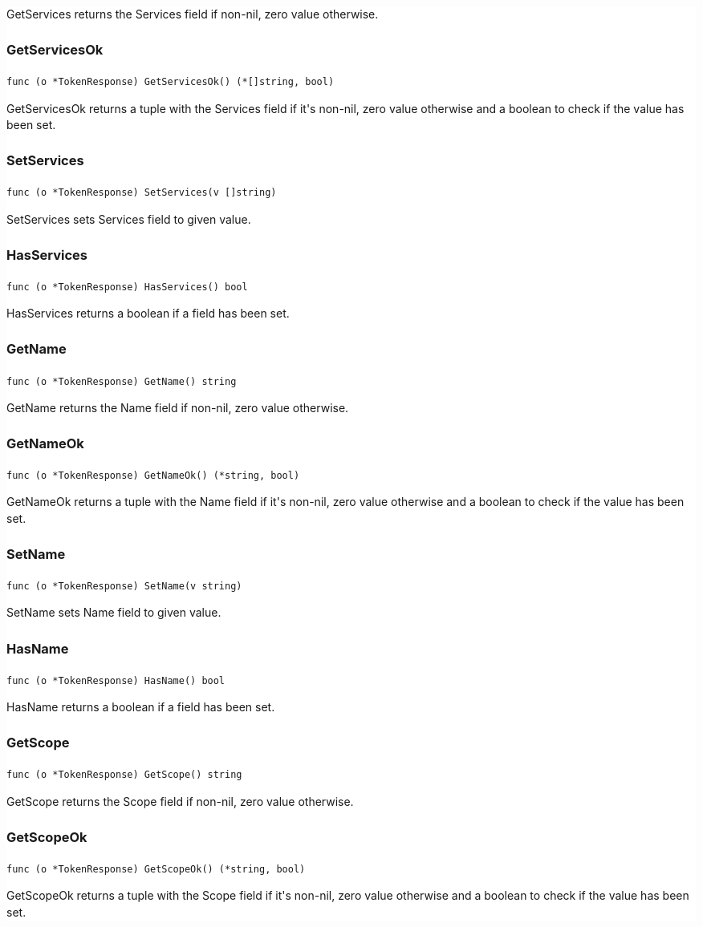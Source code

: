 GetServices returns the Services field if non-nil, zero value otherwise.

### GetServicesOk

`func (o *TokenResponse) GetServicesOk() (*[]string, bool)`

GetServicesOk returns a tuple with the Services field if it's non-nil, zero value otherwise
and a boolean to check if the value has been set.

### SetServices

`func (o *TokenResponse) SetServices(v []string)`

SetServices sets Services field to given value.

### HasServices

`func (o *TokenResponse) HasServices() bool`

HasServices returns a boolean if a field has been set.

### GetName

`func (o *TokenResponse) GetName() string`

GetName returns the Name field if non-nil, zero value otherwise.

### GetNameOk

`func (o *TokenResponse) GetNameOk() (*string, bool)`

GetNameOk returns a tuple with the Name field if it's non-nil, zero value otherwise
and a boolean to check if the value has been set.

### SetName

`func (o *TokenResponse) SetName(v string)`

SetName sets Name field to given value.

### HasName

`func (o *TokenResponse) HasName() bool`

HasName returns a boolean if a field has been set.

### GetScope

`func (o *TokenResponse) GetScope() string`

GetScope returns the Scope field if non-nil, zero value otherwise.

### GetScopeOk

`func (o *TokenResponse) GetScopeOk() (*string, bool)`

GetScopeOk returns a tuple with the Scope field if it's non-nil, zero value otherwise
and a boolean to check if the value has been set.
